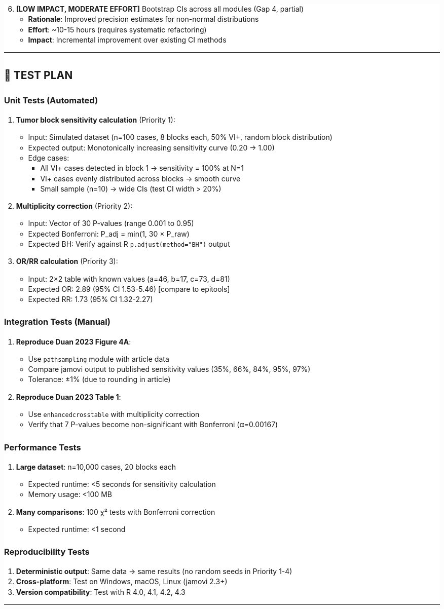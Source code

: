 6. **[LOW IMPACT, MODERATE EFFORT]** Bootstrap CIs across all modules (Gap 4, partial)
   - **Rationale**: Improved precision estimates for non-normal distributions
   - **Effort**: ~10-15 hours (requires systematic refactoring)
   - **Impact**: Incremental improvement over existing CI methods

---

## 🧪 TEST PLAN

### Unit Tests (Automated)

1. **Tumor block sensitivity calculation** (Priority 1):
   - Input: Simulated dataset (n=100 cases, 8 blocks each, 50% VI+, random block distribution)
   - Expected output: Monotonically increasing sensitivity curve (0.20 → 1.00)
   - Edge cases:
     - All VI+ cases detected in block 1 → sensitivity = 100% at N=1
     - VI+ cases evenly distributed across blocks → smooth curve
     - Small sample (n=10) → wide CIs (test CI width > 20%)

2. **Multiplicity correction** (Priority 2):
   - Input: Vector of 30 P-values (range 0.001 to 0.95)
   - Expected Bonferroni: P_adj = min(1, 30 × P_raw)
   - Expected BH: Verify against R `p.adjust(method="BH")` output

3. **OR/RR calculation** (Priority 3):
   - Input: 2×2 table with known values (a=46, b=17, c=73, d=81)
   - Expected OR: 2.89 (95% CI 1.53-5.46) [compare to epitools]
   - Expected RR: 1.73 (95% CI 1.32-2.27)

### Integration Tests (Manual)

1. **Reproduce Duan 2023 Figure 4A**:
   - Use `pathsampling` module with article data
   - Compare jamovi output to published sensitivity values (35%, 66%, 84%, 95%, 97%)
   - Tolerance: ±1% (due to rounding in article)

2. **Reproduce Duan 2023 Table 1**:
   - Use `enhancedcrosstable` with multiplicity correction
   - Verify that 7 P-values become non-significant with Bonferroni (α=0.00167)

### Performance Tests

1. **Large dataset**: n=10,000 cases, 20 blocks each
   - Expected runtime: <5 seconds for sensitivity calculation
   - Memory usage: <100 MB

2. **Many comparisons**: 100 χ² tests with Bonferroni correction
   - Expected runtime: <1 second

### Reproducibility Tests

1. **Deterministic output**: Same data → same results (no random seeds in Priority 1-4)
2. **Cross-platform**: Test on Windows, macOS, Linux (jamovi 2.3+)
3. **Version compatibility**: Test with R 4.0, 4.1, 4.2, 4.3

---